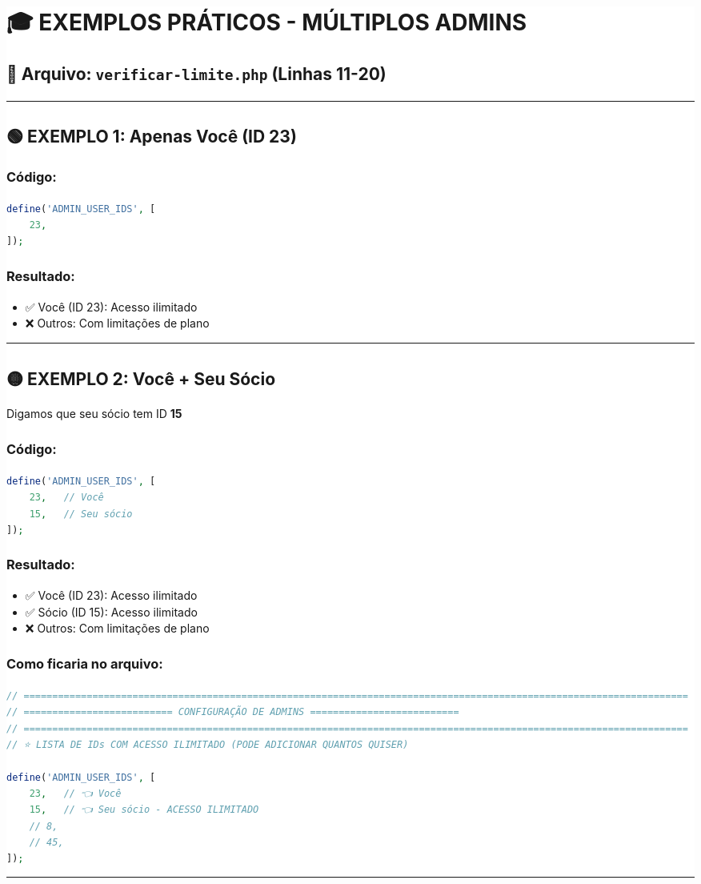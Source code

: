 # 🎓 EXEMPLOS PRÁTICOS - MÚLTIPLOS ADMINS

## 📌 Arquivo: `verificar-limite.php` (Linhas 11-20)

---

## 🟢 EXEMPLO 1: Apenas Você (ID 23)

### Código:
```php
define('ADMIN_USER_IDS', [
    23,
]);
```

### Resultado:
- ✅ Você (ID 23): Acesso ilimitado
- ❌ Outros: Com limitações de plano

---

## 🟡 EXEMPLO 2: Você + Seu Sócio

Digamos que seu sócio tem ID **15**

### Código:
```php
define('ADMIN_USER_IDS', [
    23,   // Você
    15,   // Seu sócio
]);
```

### Resultado:
- ✅ Você (ID 23): Acesso ilimitado
- ✅ Sócio (ID 15): Acesso ilimitado
- ❌ Outros: Com limitações de plano

### Como ficaria no arquivo:
```php
// ==================================================================================================================== 
// ========================== CONFIGURAÇÃO DE ADMINS ==========================
// ==================================================================================================================== 
// ⭐ LISTA DE IDs COM ACESSO ILIMITADO (PODE ADICIONAR QUANTOS QUISER)

define('ADMIN_USER_IDS', [
    23,   // 👈 Você
    15,   // 👈 Seu sócio - ACESSO ILIMITADO
    // 8,
    // 45,
]);
```

---